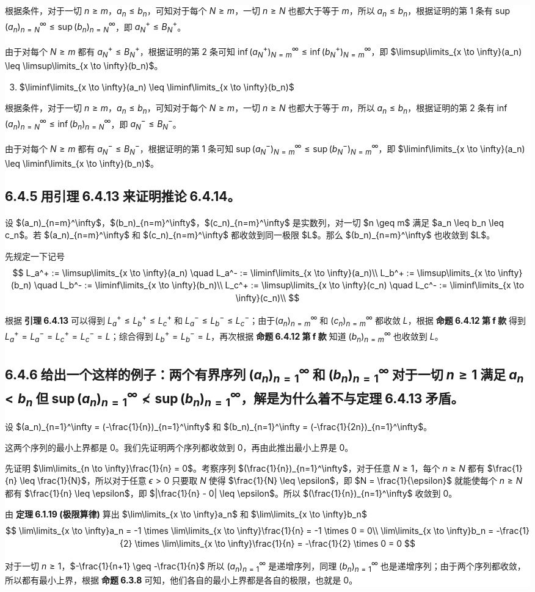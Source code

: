   根据条件，对于一切 $n \geq m$，$a_n \leq b_n$，可知对于每个 $N \geq m$，一切 $n \geq N$ 也都大于等于 $m$，所以 $a_n \leq b_n$，根据证明的第 1 条有 $\sup(a_n)_{n=N}^\infty \leq \sup(b_n)_{n=N}^\infty$，即 $a_N^+ \leq B_N^+$。

  由于对每个 $N \geq m$ 都有 $a_N^+ \leq B_N^+$，根据证明的第 2 条可知 $\inf(a_N^+)_{N=m}^\infty \leq \inf(b_N^+)_{N=m}^\infty$，即 $\limsup\limits_{x \to \infty}(a_n) \leq \limsup\limits_{x \to \infty}(b_n)$。

3. <div class="green bold">$\liminf\limits_{x \to \infty}(a_n) \leq \liminf\limits_{x \to \infty}(b_n)$</div>
  根据条件，对于一切 $n \geq m$，$a_n \leq b_n$，可知对于每个 $N \geq m$，一切 $n \geq N$ 也都大于等于 $m$，所以 $a_n \leq b_n$，根据证明的第 2 条有 $\inf(a_n)_{n=N}^\infty \leq \inf(b_n)_{n=N}^\infty$，即 $a_N^- \leq B_N^-$。

  由于对每个 $N \geq m$ 都有 $a_N^- \leq B_N^-$，根据证明的第 1 条可知 $\sup(a_N^-)_{N=m}^\infty \leq \sup(b_N^-)_{N=m}^\infty$，即 $\liminf\limits_{x \to \infty}(a_n) \leq \liminf\limits_{x \to \infty}(b_n)$。

## <span class="indianred">6.4.5</span> 用引理 6.4.13 来证明推论 6.4.14。

<div class="green bold">设 $(a_n)_{n=m}^\infty$，$(b_n)_{n=m}^\infty$，$(c_n)_{n=m}^\infty$ 是实数列，对一切 $n \geq m$ 满足 $a_n \leq b_n \leq c_n$。若 $(a_n)_{n=m}^\infty$ 和 $(c_n)_{n=m}^\infty$ 都收敛到同一极限 $L$。那么 $(b_n)_{n=m}^\infty$ 也收敛到 $L$。</div>

先规定一下记号
$$
  L_a^+ := \limsup\limits_{x \to \infty}(a_n) \quad L_a^- := \liminf\limits_{x \to \infty}(a_n)\\
  L_b^+ := \limsup\limits_{x \to \infty}(b_n) \quad L_b^- := \liminf\limits_{x \to \infty}(b_n)\\
  L_c^+ := \limsup\limits_{x \to \infty}(c_n) \quad L_c^- := \liminf\limits_{x \to \infty}(c_n)\\
$$

根据 **引理 6.4.13** 可以得到 $L_a^+ \leq L_b^+ \leq L_c^+$ 和 $L_a^- \leq L_b^- \leq L_c^-$；由于$(a_n)_{n=m}^\infty$ 和 $(c_n)_{n=m}^\infty$ 都收敛 $L$，根据 **命题 6.4.12 第 f 款** 得到 $L_a^+ = L_a^- = L_c^+ = L_c^- = L$；综合得到 $L_b^+ = L_b^- = L$，再次根据 **命题 6.4.12 第 f 款** 知道 $(b_n)_{n=m}^\infty$ 也收敛到 $L$。

## <span class="indianred">6.4.6</span> 给出一个这样的例子：两个有界序列 $(a_n)_{n=1}^\infty$ 和 $(b_n)_{n=1}^\infty$ 对于一切 $n \geq 1$ 满足 $a_n \lt b_n$ 但 $\sup(a_n)_{n=1}^\infty \nless \sup(b_n)_{n=1}^\infty$，解是为什么着不与定理 6.4.13 矛盾。

设 $(a_n)_{n=1}^\infty = (-\frac{1}{n})_{n=1}^\infty$ 和 $(b_n)_{n=1}^\infty = (-\frac{1}{2n})_{n=1}^\infty$。

这两个序列的最小上界都是 $0$。我们先证明两个序列都收敛到 $0$，再由此推出最小上界是 $0$。

先证明 $\lim\limits_{n \to \infty}\frac{1}{n} = 0$。考察序列 $(\frac{1}{n})_{n=1}^\infty$，对于任意 $N \geq 1$，每个 $n \geq N$ 都有 $\frac{1}{n} \leq \frac{1}{N}$，所以对于任意 $\epsilon > 0$ 只要取 $N$ 使得 $\frac{1}{N} \leq \epsilon$，即 $N = \frac{1}{\epsilon}$ 就能使每个 $n \geq N$ 都有 $\frac{1}{n} \leq \epsilon$，即 $|\frac{1}{n} - 0| \leq \epsilon$。所以 $(\frac{1}{n})_{n=1}^\infty$ 收敛到 $0$。

由 **定理 6.1.19 (极限算律)** 算出 $\lim\limits_{x \to \infty}a_n$ 和 $\lim\limits_{x \to \infty}b_n$
$$
  \lim\limits_{x \to \infty}a_n = -1 \times \lim\limits_{x \to \infty}\frac{1}{n} = -1 \times 0 = 0\\
  \lim\limits_{x \to \infty}b_n = -\frac{1}{2} \times \lim\limits_{x \to \infty}\frac{1}{n} = -\frac{1}{2} \times 0 = 0
$$

对于一切 $n \geq 1$，$-\frac{1}{n+1} \geq -\frac{1}{n}$ 所以 $(a_n)_{n=1}^\infty$ 是递增序列，同理 $(b_n)_{n=1}^\infty$ 也是递增序列；由于两个序列都收敛，所以都有最小上界，根据 **命题 6.3.8** 可知，他们各自的最小上界都是各自的极限，也就是 $0$。
